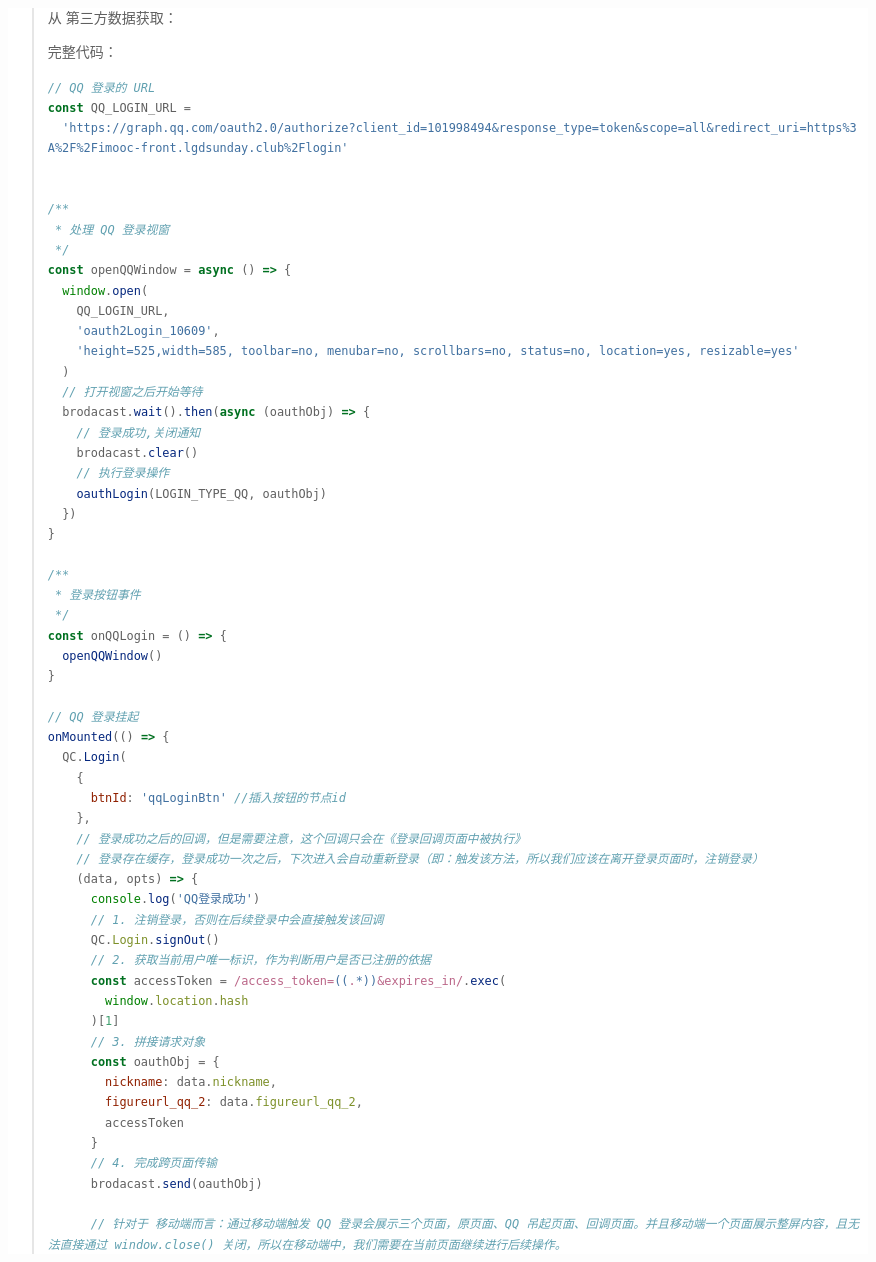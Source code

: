 > 从 第三方数据获取：
>
> 完整代码：
>
> ```js
> // QQ 登录的 URL
> const QQ_LOGIN_URL =
>   'https://graph.qq.com/oauth2.0/authorize?client_id=101998494&response_type=token&scope=all&redirect_uri=https%3A%2F%2Fimooc-front.lgdsunday.club%2Flogin'
> 
> 
> /**
>  * 处理 QQ 登录视窗
>  */
> const openQQWindow = async () => {
>   window.open(
>     QQ_LOGIN_URL,
>     'oauth2Login_10609',
>     'height=525,width=585, toolbar=no, menubar=no, scrollbars=no, status=no, location=yes, resizable=yes'
>   )
>   // 打开视窗之后开始等待
>   brodacast.wait().then(async (oauthObj) => {
>     // 登录成功,关闭通知
>     brodacast.clear()
>     // 执行登录操作
>     oauthLogin(LOGIN_TYPE_QQ, oauthObj)
>   })
> }
> 
> /**
>  * 登录按钮事件
>  */
> const onQQLogin = () => {
>   openQQWindow()
> }
> 
> // QQ 登录挂起
> onMounted(() => {
>   QC.Login(
>     {
>       btnId: 'qqLoginBtn' //插入按钮的节点id
>     },
>     // 登录成功之后的回调，但是需要注意，这个回调只会在《登录回调页面中被执行》
>     // 登录存在缓存，登录成功一次之后，下次进入会自动重新登录（即：触发该方法，所以我们应该在离开登录页面时，注销登录）
>     (data, opts) => {
>       console.log('QQ登录成功')
>       // 1. 注销登录，否则在后续登录中会直接触发该回调
>       QC.Login.signOut()
>       // 2. 获取当前用户唯一标识，作为判断用户是否已注册的依据
>       const accessToken = /access_token=((.*))&expires_in/.exec(
>         window.location.hash
>       )[1]
>       // 3. 拼接请求对象
>       const oauthObj = {
>         nickname: data.nickname,
>         figureurl_qq_2: data.figureurl_qq_2,
>         accessToken
>       }
>       // 4. 完成跨页面传输
>       brodacast.send(oauthObj)
> 
>       // 针对于 移动端而言：通过移动端触发 QQ 登录会展示三个页面，原页面、QQ 吊起页面、回调页面。并且移动端一个页面展示整屏内容，且无法直接通过 window.close() 关闭，所以在移动端中，我们需要在当前页面继续进行后续操作。